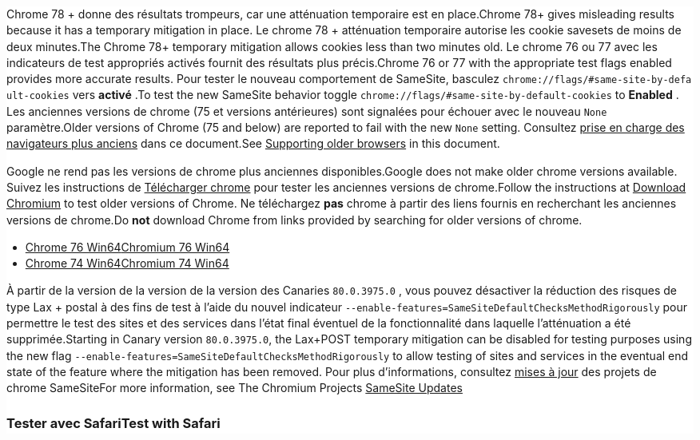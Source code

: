 <span data-ttu-id="e7820-212">Chrome 78 + donne des résultats trompeurs, car une atténuation temporaire est en place.</span><span class="sxs-lookup"><span data-stu-id="e7820-212">Chrome 78+ gives misleading results because it has a temporary mitigation in place.</span></span> <span data-ttu-id="e7820-213">Le chrome 78 + atténuation temporaire autorise les cookie savesets de moins de deux minutes.</span><span class="sxs-lookup"><span data-stu-id="e7820-213">The Chrome 78+ temporary mitigation allows cookies less than two minutes old.</span></span> <span data-ttu-id="e7820-214">Le chrome 76 ou 77 avec les indicateurs de test appropriés activés fournit des résultats plus précis.</span><span class="sxs-lookup"><span data-stu-id="e7820-214">Chrome 76 or 77 with the appropriate test flags enabled provides more accurate results.</span></span> <span data-ttu-id="e7820-215">Pour tester le nouveau comportement de SameSite, basculez `chrome://flags/#same-site-by-default-cookies` vers **activé** .</span><span class="sxs-lookup"><span data-stu-id="e7820-215">To test the new SameSite behavior toggle `chrome://flags/#same-site-by-default-cookies` to **Enabled** .</span></span> <span data-ttu-id="e7820-216">Les anciennes versions de chrome (75 et versions antérieures) sont signalées pour échouer avec le nouveau `None` paramètre.</span><span class="sxs-lookup"><span data-stu-id="e7820-216">Older versions of Chrome (75 and below) are reported to fail with the new `None` setting.</span></span> <span data-ttu-id="e7820-217">Consultez [prise en charge des navigateurs plus anciens](#sob) dans ce document.</span><span class="sxs-lookup"><span data-stu-id="e7820-217">See [Supporting older browsers](#sob) in this document.</span></span>

<span data-ttu-id="e7820-218">Google ne rend pas les versions de chrome plus anciennes disponibles.</span><span class="sxs-lookup"><span data-stu-id="e7820-218">Google does not make older chrome versions available.</span></span> <span data-ttu-id="e7820-219">Suivez les instructions de [Télécharger chrome](https://www.chromium.org/getting-involved/download-chromium) pour tester les anciennes versions de chrome.</span><span class="sxs-lookup"><span data-stu-id="e7820-219">Follow the instructions at [Download Chromium](https://www.chromium.org/getting-involved/download-chromium) to test older versions of Chrome.</span></span> <span data-ttu-id="e7820-220">Ne téléchargez **pas** chrome à partir des liens fournis en recherchant les anciennes versions de chrome.</span><span class="sxs-lookup"><span data-stu-id="e7820-220">Do **not** download Chrome from links provided by searching for older versions of chrome.</span></span>

* [<span data-ttu-id="e7820-221">Chrome 76 Win64</span><span class="sxs-lookup"><span data-stu-id="e7820-221">Chromium 76 Win64</span></span>](https://commondatastorage.googleapis.com/chromium-browser-snapshots/index.html?prefix=Win_x64/664998/)
* [<span data-ttu-id="e7820-222">Chrome 74 Win64</span><span class="sxs-lookup"><span data-stu-id="e7820-222">Chromium 74 Win64</span></span>](https://commondatastorage.googleapis.com/chromium-browser-snapshots/index.html?prefix=Win_x64/638880/)

<span data-ttu-id="e7820-223">À partir de la version de la version de la version des Canaries `80.0.3975.0` , vous pouvez désactiver la réduction des risques de type Lax + postal à des fins de test à l’aide du nouvel indicateur `--enable-features=SameSiteDefaultChecksMethodRigorously` pour permettre le test des sites et des services dans l’état final éventuel de la fonctionnalité dans laquelle l’atténuation a été supprimée.</span><span class="sxs-lookup"><span data-stu-id="e7820-223">Starting in Canary version `80.0.3975.0`, the Lax+POST temporary mitigation can be disabled for testing purposes using the new flag `--enable-features=SameSiteDefaultChecksMethodRigorously` to allow testing of sites and services in the eventual end state of the feature where the mitigation has been removed.</span></span> <span data-ttu-id="e7820-224">Pour plus d’informations, consultez [mises à jour](https://www.chromium.org/updates/same-site) des projets de chrome SameSite</span><span class="sxs-lookup"><span data-stu-id="e7820-224">For more information, see The Chromium Projects [SameSite Updates](https://www.chromium.org/updates/same-site)</span></span>

### <a name="test-with-safari"></a><span data-ttu-id="e7820-225">Tester avec Safari</span><span class="sxs-lookup"><span data-stu-id="e7820-225">Test with Safari</span></span>
